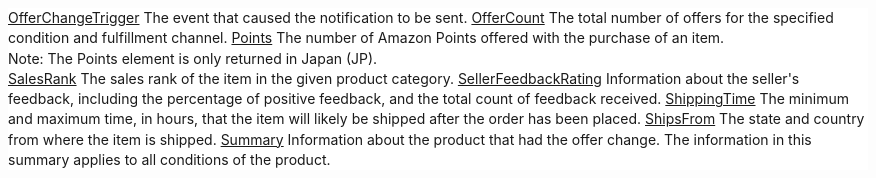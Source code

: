 <tr class="even row">
<td class="entry" data-valign="top" width="50%" headers="d189684e144 "><a href="#OfferChangeTrigger" class="xref" title="The event that caused the notification to be sent.">OfferChangeTrigger</a></td>
<td class="entry" data-valign="top" width="50%" headers="d189684e147 "><span class="ph">The event that caused the notification to be sent.</span></td>
</tr>
<tr class="odd row">
<td class="entry" data-valign="top" width="50%" headers="d189684e144 "><a href="#OfferCount" class="xref" title="The total number of offers for the specified condition and fulfillment channel.">OfferCount</a></td>
<td class="entry" data-valign="top" width="50%" headers="d189684e147 "><span class="ph">The total number of offers for the specified condition and fulfillment channel.</span></td>
</tr>
<tr class="even row">
<td class="entry" data-valign="top" width="50%" headers="d189684e144 "><a href="#Points" class="xref" title="The number of Amazon Points offered with the purchase of an item.">Points</a></td>
<td class="entry" data-valign="top" width="50%" headers="d189684e147 "><span class="ph">The number of <span class="ph">Amazon Points</span> offered with the purchase of an item.</span>
<div class="note note">
<span class="notetitle">Note:</span> The <span class="keyword parmname">Points</span> element is only returned in Japan (JP).
</div></td>
</tr>
<tr class="odd row">
<td class="entry" data-valign="top" width="50%" headers="d189684e144 "><a href="#SalesRank" class="xref" title="The sales rank of the item in the given product category.">SalesRank</a></td>
<td class="entry" data-valign="top" width="50%" headers="d189684e147 "><span class="ph">The sales rank of the item in the given product category.</span></td>
</tr>
<tr class="even row">
<td class="entry" data-valign="top" width="50%" headers="d189684e144 "><a href="#SellerFeedbackRating" class="xref" title="Information about the seller&#39;s feedback, including the percentage of positive feedback, and the total count of feedback received.">SellerFeedbackRating</a></td>
<td class="entry" data-valign="top" width="50%" headers="d189684e147 "><span class="ph">Information about the seller's feedback, including the percentage of positive feedback, and the total count of feedback received.</span></td>
</tr>
<tr class="odd row">
<td class="entry" data-valign="top" width="50%" headers="d189684e144 "><a href="#ShippingTime" class="xref" title="The minimum and maximum time, in hours, that the item will likely be shipped after the order has been placed.">ShippingTime</a></td>
<td class="entry" data-valign="top" width="50%" headers="d189684e147 "><span class="ph">The minimum and maximum time, in hours, that the item will likely be shipped after the order has been placed.</span></td>
</tr>
<tr class="even row">
<td class="entry" data-valign="top" width="50%" headers="d189684e144 "><a href="#ShipsFrom" class="xref" title="The state and country from where the item is shipped.">ShipsFrom</a></td>
<td class="entry" data-valign="top" width="50%" headers="d189684e147 "><span class="ph">The state and country from where the item is shipped.</span></td>
</tr>
<tr class="odd row">
<td class="entry" data-valign="top" width="50%" headers="d189684e144 "><a href="#Summary" class="xref" title="Information about the product that had the offer change. The information in this summary applies to all conditions of the product.">Summary</a></td>
<td class="entry" data-valign="top" width="50%" headers="d189684e147 "><span class="ph">Information about the product that had the offer change. The information in this summary applies to all conditions of the product.</span></td>
</tr>
</tbody>
</table>
